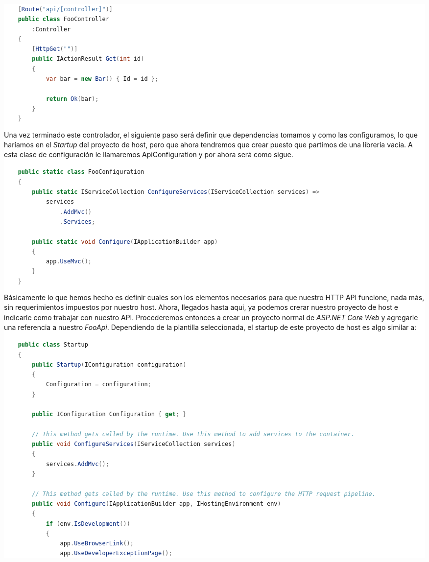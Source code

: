 ``` csharp
    [Route("api/[controller]")]
    public class FooController
        :Controller
    {
        [HttpGet("")]
        public IActionResult Get(int id)
        {
            var bar = new Bar() { Id = id };

            return Ok(bar);
        }
    }
```

Una vez terminado este controlador, el siguiente paso será definir que dependencias tomamos y como las configuramos, lo que haríamos en el *Startup* del proyecto de host, pero que ahora tendremos que crear puesto que partimos de una librería vacía. A esta clase de configuración le llamaremos ApiConfiguration y por ahora  será como sigue.

``` csharp
    public static class FooConfiguration
    {
        public static IServiceCollection ConfigureServices(IServiceCollection services) =>
            services
                .AddMvc()
                .Services;

        public static void Configure(IApplicationBuilder app)
        {
            app.UseMvc();
        }
    }
``` 

Básicamente lo que hemos hecho es definir cuales son los elementos necesarios para que nuestro HTTP API funcione, nada más, sin requerimientos impuestos por nuestro host. Ahora, llegados hasta aqui, ya podemos crerar nuestro proyecto de host e indicarle como trabajar con nuestro API. Procederemos entonces a crear un proyecto normal de *ASP.NET Core Web* y agregarle una referencia a nuestro *FooApi*. Dependiendo de la plantilla seleccionada, el startup de este proyecto de host es algo similar a:

``` csharp
    public class Startup
    {
        public Startup(IConfiguration configuration)
        {
            Configuration = configuration;
        }

        public IConfiguration Configuration { get; }

        // This method gets called by the runtime. Use this method to add services to the container.
        public void ConfigureServices(IServiceCollection services)
        {
            services.AddMvc();
        }

        // This method gets called by the runtime. Use this method to configure the HTTP request pipeline.
        public void Configure(IApplicationBuilder app, IHostingEnvironment env)
        {
            if (env.IsDevelopment())
            {
                app.UseBrowserLink();
                app.UseDeveloperExceptionPage();
```
